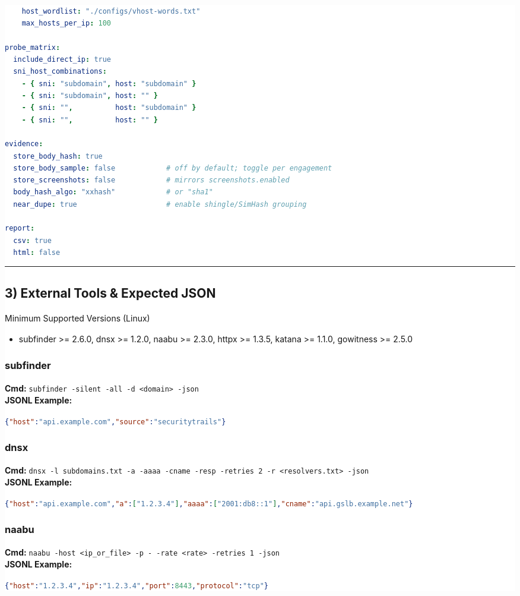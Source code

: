 ```yaml
    host_wordlist: "./configs/vhost-words.txt"
    max_hosts_per_ip: 100

probe_matrix:
  include_direct_ip: true
  sni_host_combinations:
    - { sni: "subdomain", host: "subdomain" }
    - { sni: "subdomain", host: "" }
    - { sni: "",          host: "subdomain" }
    - { sni: "",          host: "" }

evidence:
  store_body_hash: true
  store_body_sample: false            # off by default; toggle per engagement
  store_screenshots: false            # mirrors screenshots.enabled
  body_hash_algo: "xxhash"            # or "sha1"
  near_dupe: true                     # enable shingle/SimHash grouping

report:
  csv: true
  html: false
```

---

## 3) External Tools & Expected JSON
Minimum Supported Versions (Linux)
- subfinder >= 2.6.0, dnsx >= 1.2.0, naabu >= 2.3.0, httpx >= 1.3.5, katana >= 1.1.0, gowitness >= 2.5.0

### subfinder
**Cmd:** `subfinder -silent -all -d <domain> -json`  
**JSONL Example:**
```json
{"host":"api.example.com","source":"securitytrails"}
```

### dnsx
**Cmd:** `dnsx -l subdomains.txt -a -aaaa -cname -resp -retries 2 -r <resolvers.txt> -json`  
**JSONL Example:**
```json
{"host":"api.example.com","a":["1.2.3.4"],"aaaa":["2001:db8::1"],"cname":"api.gslb.example.net"}
```

### naabu
**Cmd:** `naabu -host <ip_or_file> -p - -rate <rate> -retries 1 -json`  
**JSONL Example:**
```json
{"host":"1.2.3.4","ip":"1.2.3.4","port":8443,"protocol":"tcp"}
```
